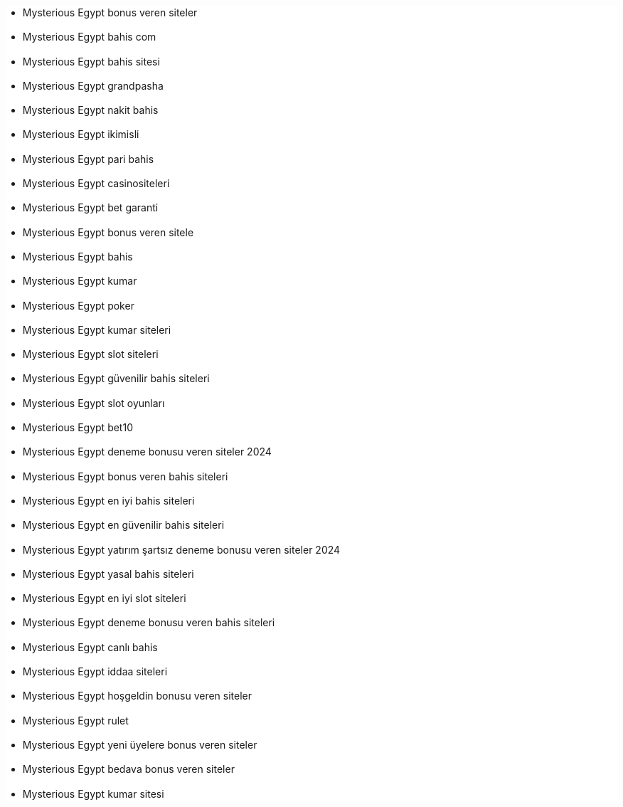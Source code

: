 - Mysterious Egypt bonus veren siteler

- Mysterious Egypt bahis com

- Mysterious Egypt bahis sitesi

- Mysterious Egypt grandpasha

- Mysterious Egypt nakit bahis

- Mysterious Egypt ikimisli

- Mysterious Egypt pari bahis

- Mysterious Egypt casinositeleri

- Mysterious Egypt bet garanti

- Mysterious Egypt bonus veren sitele

- Mysterious Egypt bahis

- Mysterious Egypt kumar

- Mysterious Egypt poker

- Mysterious Egypt kumar siteleri

- Mysterious Egypt slot siteleri

- Mysterious Egypt güvenilir bahis siteleri

- Mysterious Egypt slot oyunları

- Mysterious Egypt bet10

- Mysterious Egypt deneme bonusu veren siteler 2024

- Mysterious Egypt bonus veren bahis siteleri

- Mysterious Egypt en iyi bahis siteleri

- Mysterious Egypt en güvenilir bahis siteleri

- Mysterious Egypt yatırım şartsız deneme bonusu veren siteler 2024

- Mysterious Egypt yasal bahis siteleri

- Mysterious Egypt en iyi slot siteleri

- Mysterious Egypt deneme bonusu veren bahis siteleri

- Mysterious Egypt canlı bahis

- Mysterious Egypt iddaa siteleri

- Mysterious Egypt hoşgeldin bonusu veren siteler

- Mysterious Egypt rulet

- Mysterious Egypt yeni üyelere bonus veren siteler

- Mysterious Egypt bedava bonus veren siteler

- Mysterious Egypt kumar sitesi
